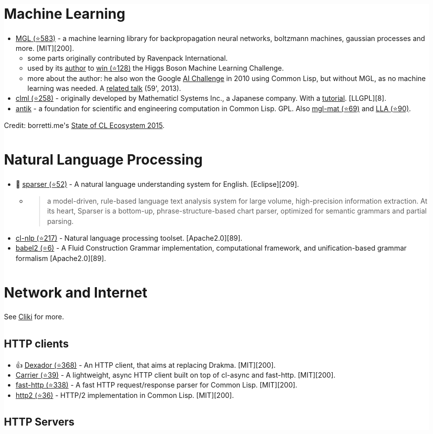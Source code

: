 # Machine Learning

*   [MGL (⭐583)](https://github.com/melisgl/mgl) - a machine learning library for backpropagation neural networks, boltzmann machines, gaussian processes and more. [MIT][200].
    *   some parts originally contributed by Ravenpack International.
    *   used by its [author](https://github.com/melisgl) to [win (⭐128)](https://github.com/melisgl/higgsml) the Higgs Boson Machine Learning Challenge.
    *   more about the author: he also won the Google [AI Challenge](https://en.wikipedia.org/wiki/AI_Challenge) in 2010 using Common Lisp, but without MGL, as no machine learning was needed. A [related talk](https://www.youtube.com/watch?v=7sgERtZkycU) (59', 2013).
*   [clml (⭐258)](https://github.com/mmaul/clml) - originally developed by Mathematicl Systems Inc., a Japanese company. With a [tutorial](https://mmaul.github.io/clml.tutorials//2015/08/08/CLML-Time-Series-Part-1.html). [LLGPL][8].
*   [antik](https://www.common-lisp.net/project/antik/) -  a foundation for scientific and engineering computation in Common Lisp. GPL. Also [mgl-mat (⭐69)](https://github.com/melisgl/mgl-mat) and [LLA (⭐90)](https://github.com/tpapp/lla).

Credit: borretti.me's [State of CL Ecosystem 2015](http://borretti.me/article/common-lisp-sotu-2015#machine-learning).

# Natural Language Processing

*   🚀 [sparser (⭐52)](https://github.com/ddmcdonald/sparser) - A natural language understanding system for English. [Eclipse][209].
    *   > a model-driven, rule-based language text analysis system for large volume, high-precision information extraction. At its heart, Sparser is a bottom-up, phrase-structure-based chart parser, optimized for semantic grammars and partial parsing.
*   [cl-nlp (⭐217)](https://github.com/vseloved/cl-nlp) - Natural language processing toolset. [Apache2.0][89].
*   [babel2 (⭐6)](https://github.com/lucas8/Babel2/) - A Fluid Construction Grammar implementation, computational framework, and unification-based grammar formalism [Apache2.0][89].

# Network and Internet

See [Cliki](http://www.cliki.net/Web) for more.

## HTTP clients

*   👍 [Dexador (⭐368)](https://github.com/fukamachi/dexador) - An HTTP client, that aims at replacing Drakma. [MIT][200].
*   [Carrier (⭐39)](https://github.com/orthecreedence/carrier) - A lightweight, async HTTP client built on top of cl-async and fast-http. [MIT][200].
*   [fast-http (⭐338)](https://github.com/fukamachi/fast-http) - A fast HTTP request/response parser for Common Lisp. [MIT][200].
*   [http2 (⭐36)](https://github.com/zellerin/http2/) -  HTTP/2 implementation in Common Lisp. [MIT][200].

## HTTP Servers
